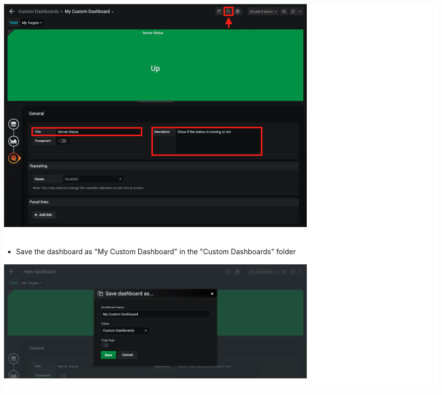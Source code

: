   <img src="/images/grafana-14.png" width="600">
</kbd><br/><br/>

- Save the dashboard as "My Custom Dashboard" in the "Custom Dashboards" folder

<kbd>
  <img src="/images/grafana-15.png" width="600">
</kbd><br/><br/>
